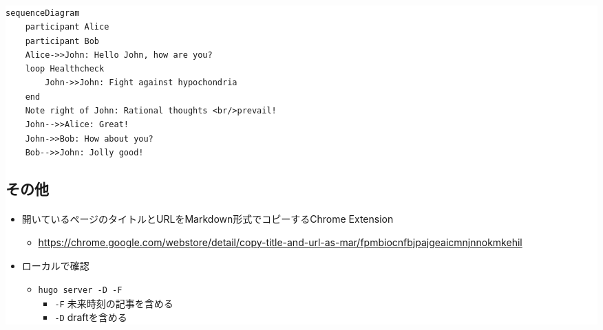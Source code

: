 ```mermaid
sequenceDiagram
    participant Alice
    participant Bob
    Alice->>John: Hello John, how are you?
    loop Healthcheck
        John->>John: Fight against hypochondria
    end
    Note right of John: Rational thoughts <br/>prevail!
    John-->>Alice: Great!
    John->>Bob: How about you?
    Bob-->>John: Jolly good!
```

## その他

- 開いているページのタイトルとURLをMarkdown形式でコピーするChrome Extension
  - https://chrome.google.com/webstore/detail/copy-title-and-url-as-mar/fpmbiocnfbjpajgeaicmnjnnokmkehil

- ローカルで確認
  - `hugo server -D -F`
    - `-F` 未来時刻の記事を含める
    - `-D` draftを含める
